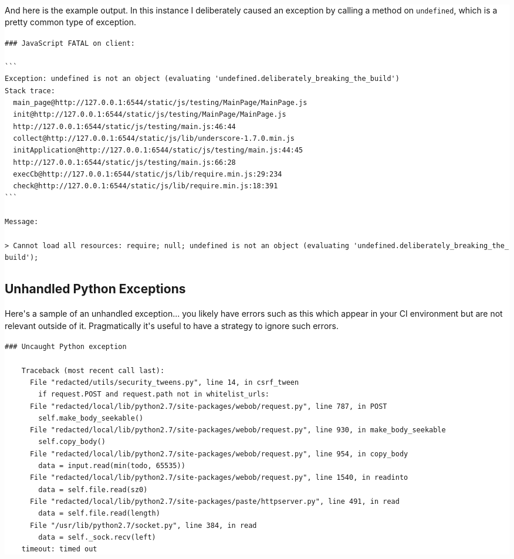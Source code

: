 And here is the example output. In this instance I deliberately caused an exception by calling a method on `undefined`, which is a pretty common type of exception.

````
### JavaScript FATAL on client:

```
Exception: undefined is not an object (evaluating 'undefined.deliberately_breaking_the_build')
Stack trace:
  main_page@http://127.0.0.1:6544/static/js/testing/MainPage/MainPage.js
  init@http://127.0.0.1:6544/static/js/testing/MainPage/MainPage.js
  http://127.0.0.1:6544/static/js/testing/main.js:46:44
  collect@http://127.0.0.1:6544/static/js/lib/underscore-1.7.0.min.js
  initApplication@http://127.0.0.1:6544/static/js/testing/main.js:44:45
  http://127.0.0.1:6544/static/js/testing/main.js:66:28
  execCb@http://127.0.0.1:6544/static/js/lib/require.min.js:29:234
  check@http://127.0.0.1:6544/static/js/lib/require.min.js:18:391
```

Message:

> Cannot load all resources: require; null; undefined is not an object (evaluating 'undefined.deliberately_breaking_the_build'); 
````

## Unhandled Python Exceptions

Here's a sample of an unhandled exception... you likely have errors such as this which appear in your CI environment but are not relevant outside of it. Pragmatically it's useful to have a strategy to ignore such errors.

```
### Uncaught Python exception

    Traceback (most recent call last):
      File "redacted/utils/security_tweens.py", line 14, in csrf_tween
        if request.POST and request.path not in whitelist_urls:
      File "redacted/local/lib/python2.7/site-packages/webob/request.py", line 787, in POST
        self.make_body_seekable()
      File "redacted/local/lib/python2.7/site-packages/webob/request.py", line 930, in make_body_seekable
        self.copy_body()
      File "redacted/local/lib/python2.7/site-packages/webob/request.py", line 954, in copy_body
        data = input.read(min(todo, 65535))
      File "redacted/local/lib/python2.7/site-packages/webob/request.py", line 1540, in readinto
        data = self.file.read(sz0)
      File "redacted/local/lib/python2.7/site-packages/paste/httpserver.py", line 491, in read
        data = self.file.read(length)
      File "/usr/lib/python2.7/socket.py", line 384, in read
        data = self._sock.recv(left)
    timeout: timed out
```
